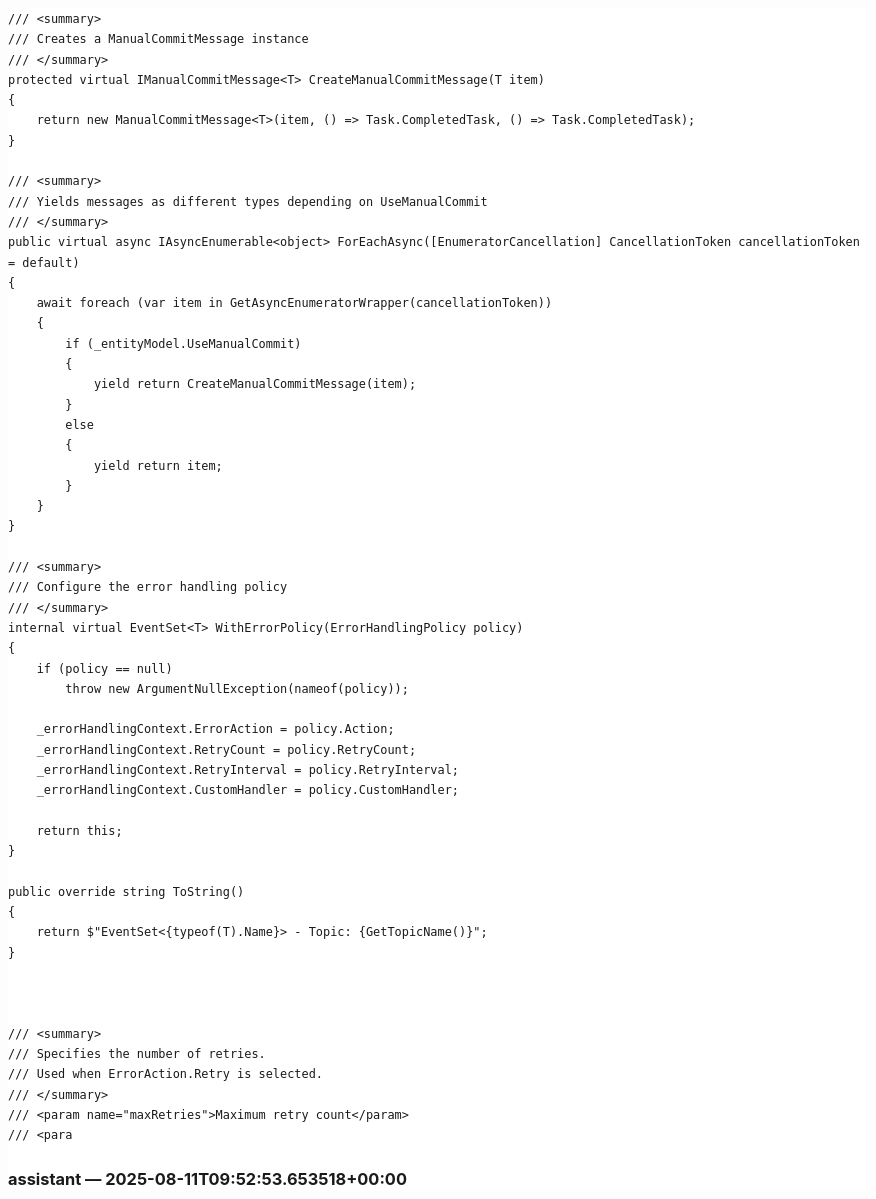     /// <summary>
    /// Creates a ManualCommitMessage instance
    /// </summary>
    protected virtual IManualCommitMessage<T> CreateManualCommitMessage(T item)
    {
        return new ManualCommitMessage<T>(item, () => Task.CompletedTask, () => Task.CompletedTask);
    }

    /// <summary>
    /// Yields messages as different types depending on UseManualCommit
    /// </summary>
    public virtual async IAsyncEnumerable<object> ForEachAsync([EnumeratorCancellation] CancellationToken cancellationToken = default)
    {
        await foreach (var item in GetAsyncEnumeratorWrapper(cancellationToken))
        {
            if (_entityModel.UseManualCommit)
            {
                yield return CreateManualCommitMessage(item);
            }
            else
            {
                yield return item;
            }
        }
    }

    /// <summary>
    /// Configure the error handling policy
    /// </summary>
    internal virtual EventSet<T> WithErrorPolicy(ErrorHandlingPolicy policy)
    {
        if (policy == null)
            throw new ArgumentNullException(nameof(policy));

        _errorHandlingContext.ErrorAction = policy.Action;
        _errorHandlingContext.RetryCount = policy.RetryCount;
        _errorHandlingContext.RetryInterval = policy.RetryInterval;
        _errorHandlingContext.CustomHandler = policy.CustomHandler;

        return this;
    }

    public override string ToString()
    {
        return $"EventSet<{typeof(T).Name}> - Topic: {GetTopicName()}";
    }



    /// <summary>
    /// Specifies the number of retries.
    /// Used when ErrorAction.Retry is selected.
    /// </summary>
    /// <param name="maxRetries">Maximum retry count</param>
    /// <para
### assistant — 2025-08-11T09:52:53.653518+00:00
